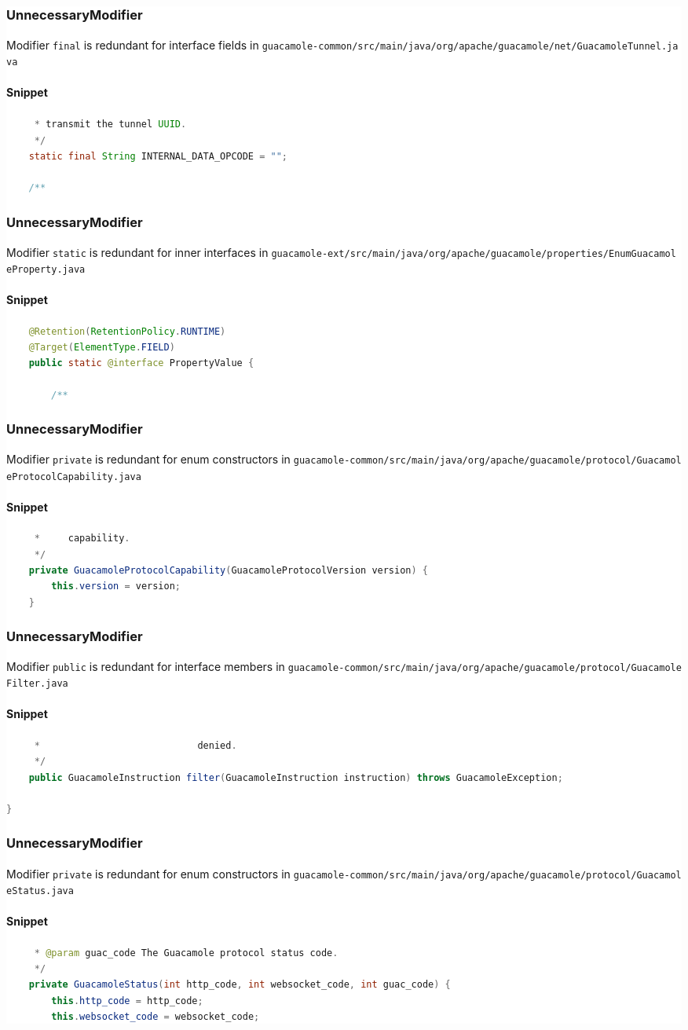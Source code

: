 ### UnnecessaryModifier
Modifier `final` is redundant for interface fields
in `guacamole-common/src/main/java/org/apache/guacamole/net/GuacamoleTunnel.java`
#### Snippet
```java
     * transmit the tunnel UUID.
     */
    static final String INTERNAL_DATA_OPCODE = "";

    /**
```

### UnnecessaryModifier
Modifier `static` is redundant for inner interfaces
in `guacamole-ext/src/main/java/org/apache/guacamole/properties/EnumGuacamoleProperty.java`
#### Snippet
```java
    @Retention(RetentionPolicy.RUNTIME)
    @Target(ElementType.FIELD)
    public static @interface PropertyValue {

        /**
```

### UnnecessaryModifier
Modifier `private` is redundant for enum constructors
in `guacamole-common/src/main/java/org/apache/guacamole/protocol/GuacamoleProtocolCapability.java`
#### Snippet
```java
     *     capability.
     */
    private GuacamoleProtocolCapability(GuacamoleProtocolVersion version) {
        this.version = version;
    }
```

### UnnecessaryModifier
Modifier `public` is redundant for interface members
in `guacamole-common/src/main/java/org/apache/guacamole/protocol/GuacamoleFilter.java`
#### Snippet
```java
     *                            denied.
     */
    public GuacamoleInstruction filter(GuacamoleInstruction instruction) throws GuacamoleException;
    
}
```

### UnnecessaryModifier
Modifier `private` is redundant for enum constructors
in `guacamole-common/src/main/java/org/apache/guacamole/protocol/GuacamoleStatus.java`
#### Snippet
```java
     * @param guac_code The Guacamole protocol status code.
     */
    private GuacamoleStatus(int http_code, int websocket_code, int guac_code) {
        this.http_code = http_code;
        this.websocket_code = websocket_code;
```
